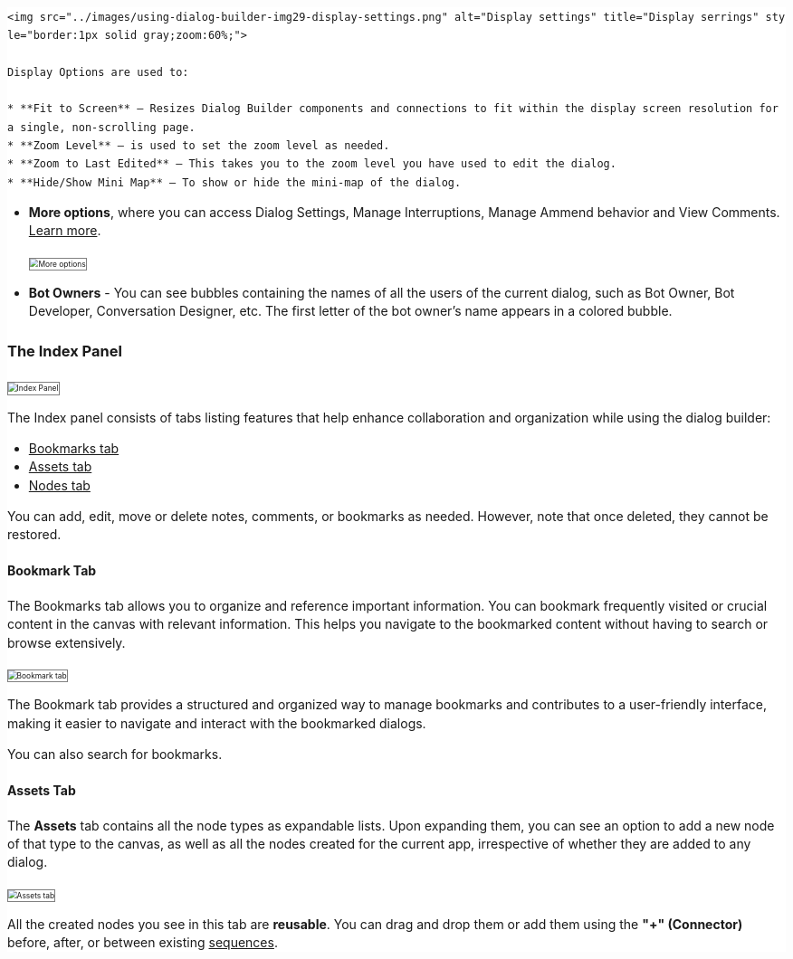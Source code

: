     <img src="../images/using-dialog-builder-img29-display-settings.png" alt="Display settings" title="Display serrings" style="border:1px solid gray;zoom:60%;">

    Display Options are used to:
    
    * **Fit to Screen** – Resizes Dialog Builder components and connections to fit within the display screen resolution for a single, non-scrolling page.
    * **Zoom Level** – is used to set the zoom level as needed.
    * **Zoom to Last Edited** – This takes you to the zoom level you have used to edit the dialog.
    * **Hide/Show Mini Map** – To show or hide the mini-map of the dialog.

* **More options**, where you can access Dialog Settings, Manage Interruptions, Manage Ammend behavior and View Comments. [Learn more](#the-more-options-menu).

    <img src="../images/using-dialog-builder-right-more-settings.png" alt="More options" title="More options" style="border:1px solid gray;zoom:60%;">

* **Bot Owners** - You can see bubbles containing the names of all the users of the current dialog, such as Bot Owner, Bot Developer, Conversation Designer, etc. The first letter of the bot owner’s name appears in a colored bubble.


### The Index Panel

<img src="../images/using-dialog-builder-index-panel.png" alt="Index Panel" title="Index Panel" style="border:1px solid gray;zoom:60%;">

The Index panel consists of tabs listing features that help enhance collaboration and organization while using the dialog builder:

* [Bookmarks tab](#bookmark-tab)
* [Assets tab](#assets-tab)
* [Nodes tab](#nodes-tab)

You can add, edit, move or delete notes, comments, or bookmarks as needed. However, note that once deleted, they cannot be restored.

#### Bookmark Tab

The Bookmarks tab allows you to organize and reference important information. You can bookmark frequently visited or crucial content in the canvas with relevant information. This helps you navigate to the bookmarked content without having to search or browse extensively.

<img src="../images/using-dialog-builder-img22-bookmark-tab.png" alt="Bookmark tab" title="Bookmark tab" style="border:1px solid gray;zoom:60%;">

The Bookmark tab provides a structured and organized way to manage bookmarks and contributes to a user-friendly interface, making it easier to navigate and interact with the bookmarked dialogs.

You can also search for bookmarks.

#### Assets Tab

The **Assets** tab contains all the node types as expandable lists. Upon expanding them, you can see an option to add a new node of that type to the canvas, as well as all the nodes created for the current app, irrespective of whether they are added to any dialog.

<img src="../images/using-dialog-builder-assets-tab.gif" alt="Assets tab" title="Assets tab" style="border:1px solid gray;zoom:60%;">

All the created nodes you see in this tab are **reusable**. You can drag and drop them or add them using the **"+" (Connector)** before, after, or between existing [sequences](#sequences).
